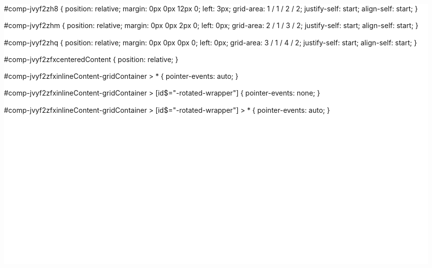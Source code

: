 #comp-jvyf2zh8 {
    position: relative;
    margin: 0px 0px 12px 0;
    left: 3px;
    grid-area: 1 / 1 / 2 / 2;
    justify-self: start;
    align-self: start;
}

#comp-jvyf2zhm {
    position: relative;
    margin: 0px 0px 2px 0;
    left: 0px;
    grid-area: 2 / 1 / 3 / 2;
    justify-self: start;
    align-self: start;
}

#comp-jvyf2zhq {
    position: relative;
    margin: 0px 0px 0px 0;
    left: 0px;
    grid-area: 3 / 1 / 4 / 2;
    justify-self: start;
    align-self: start;
}

#comp-jvyf2zfxcenteredContent {
    position: relative;
}

#comp-jvyf2zfxinlineContent-gridContainer > * {
    pointer-events: auto;
}

#comp-jvyf2zfxinlineContent-gridContainer > [id$="-rotated-wrapper"] {
    pointer-events: none;
}

#comp-jvyf2zfxinlineContent-gridContainer > [id$="-rotated-wrapper"] > * {
    pointer-events: auto;
}</style><div id="comp-jvyf2zfxinlineContent-gridWrapper" data-mesh-internal="true"><div id="comp-jvyf2zfxinlineContent-gridContainer" data-mesh-internal="true"><div style="width: 288px; height: 288px;" title="" data-is-responsive="false" data-display-mode="fill" data-content-padding-horizontal="0" data-content-padding-vertical="0" data-exact-height="288" class="style-jvyf2zhj" id="comp-jvyf2zh8"><div style="width: 288px; height: 288px;" id="comp-jvyf2zh8link" class="style-jvyf2zhjlink"><wix-image style="width:288px;height:288px;top:0;left:0" data-has-bg-scroll-effect="" data-image-info="{&quot;imageData&quot;:{&quot;type&quot;:&quot;Image&quot;,&quot;id&quot;:&quot;dataItem-jvyf2zh9&quot;,&quot;metaData&quot;:{&quot;pageId&quot;:&quot;f1pz3&quot;,&quot;isPreset&quot;:false,&quot;schemaVersion&quot;:&quot;2.0&quot;,&quot;isHidden&quot;:false},&quot;title&quot;:&quot;&quot;,&quot;uri&quot;:&quot;8f44c0_33451a2f9e5b43cfb5fceef24de75aa8~mv2_d_3455_3455_s_4_2.jpg&quot;,&quot;description&quot;:&quot;&quot;,&quot;width&quot;:3455,&quot;height&quot;:3455,&quot;alt&quot;:&quot;Matt.jpg&quot;,&quot;crop&quot;:{&quot;x&quot;:152,&quot;y&quot;:163,&quot;width&quot;:3129,&quot;height&quot;:3129,&quot;svgId&quot;:&quot;909695c1e003409ba70b5561666c7c4d.svg&quot;},&quot;name&quot;:&quot;Matt.jpg&quot;,&quot;displayMode&quot;:&quot;fill&quot;},&quot;containerId&quot;:&quot;comp-jvyf2zh8&quot;,&quot;displayMode&quot;:&quot;fill&quot;}" data-has-ssr-src="" data-is-svg="true" data-is-svg-mask="true" id="comp-jvyf2zh8img" class="style-jvyf2zhjimg" data-src="https://static.wixstatic.com/media/8f44c0_33451a2f9e5b43cfb5fceef24de75aa8~mv2_d_3455_3455_s_4_2.jpg/v1/crop/x_152,y_163,w_3129,h_3129/fill/w_518,h_518,al_c,q_80,usm_0.66_1.00_0.01/Matt.webp"><svg id="svgcomp-jvyf2zh8img" version="1.1" role="img" aria-label="Matt.jpg" width="288" height="288" viewBox="0 0 288 288"><defs><style>#mask-comp-jvyf2zh8img-svg * {fill: #fff; stroke: #fff; stroke-width: 0;}</style>
<mask id="mask-comp-jvyf2zh8img">
    <use id="mask-comp-jvyf2zh8img-svg-use" xlink:href="#mask-comp-jvyf2zh8img-svg" width="100%" height="100%" x="0" y="0"></use>
</mask>
